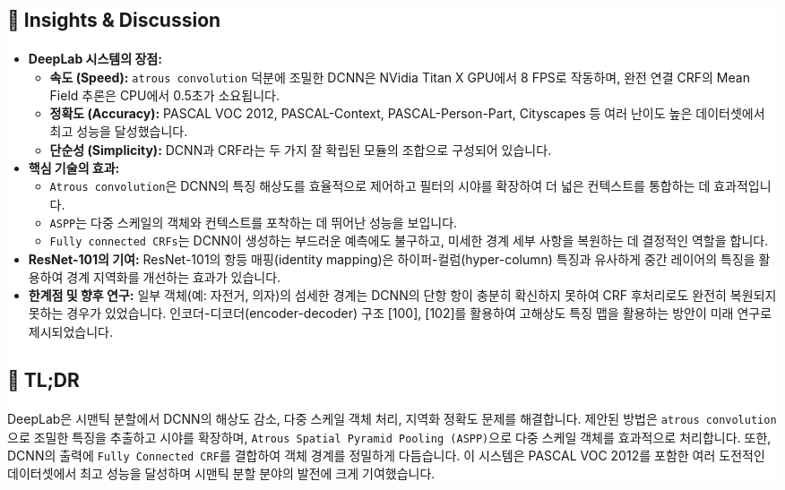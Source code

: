 ## 🧠 Insights & Discussion
*   **DeepLab 시스템의 장점:**
    *   **속도 (Speed):** `atrous convolution` 덕분에 조밀한 DCNN은 NVidia Titan X GPU에서 8 FPS로 작동하며, 완전 연결 CRF의 Mean Field 추론은 CPU에서 0.5초가 소요됩니다.
    *   **정확도 (Accuracy):** PASCAL VOC 2012, PASCAL-Context, PASCAL-Person-Part, Cityscapes 등 여러 난이도 높은 데이터셋에서 최고 성능을 달성했습니다.
    *   **단순성 (Simplicity):** DCNN과 CRF라는 두 가지 잘 확립된 모듈의 조합으로 구성되어 있습니다.
*   **핵심 기술의 효과:**
    *   `Atrous convolution`은 DCNN의 특징 해상도를 효율적으로 제어하고 필터의 시야를 확장하여 더 넓은 컨텍스트를 통합하는 데 효과적입니다.
    *   `ASPP`는 다중 스케일의 객체와 컨텍스트를 포착하는 데 뛰어난 성능을 보입니다.
    *   `Fully connected CRFs`는 DCNN이 생성하는 부드러운 예측에도 불구하고, 미세한 경계 세부 사항을 복원하는 데 결정적인 역할을 합니다.
*   **ResNet-101의 기여:** ResNet-101의 항등 매핑(identity mapping)은 하이퍼-컬럼(hyper-column) 특징과 유사하게 중간 레이어의 특징을 활용하여 경계 지역화를 개선하는 효과가 있습니다.
*   **한계점 및 향후 연구:** 일부 객체(예: 자전거, 의자)의 섬세한 경계는 DCNN의 단항 항이 충분히 확신하지 못하여 CRF 후처리로도 완전히 복원되지 못하는 경우가 있었습니다. 인코더-디코더(encoder-decoder) 구조 [100], [102]를 활용하여 고해상도 특징 맵을 활용하는 방안이 미래 연구로 제시되었습니다.

## 📌 TL;DR
DeepLab은 시맨틱 분할에서 DCNN의 해상도 감소, 다중 스케일 객체 처리, 지역화 정확도 문제를 해결합니다. 제안된 방법은 `atrous convolution`으로 조밀한 특징을 추출하고 시야를 확장하며, `Atrous Spatial Pyramid Pooling (ASPP)`으로 다중 스케일 객체를 효과적으로 처리합니다. 또한, DCNN의 출력에 `Fully Connected CRF`를 결합하여 객체 경계를 정밀하게 다듬습니다. 이 시스템은 PASCAL VOC 2012를 포함한 여러 도전적인 데이터셋에서 최고 성능을 달성하며 시맨틱 분할 분야의 발전에 크게 기여했습니다.